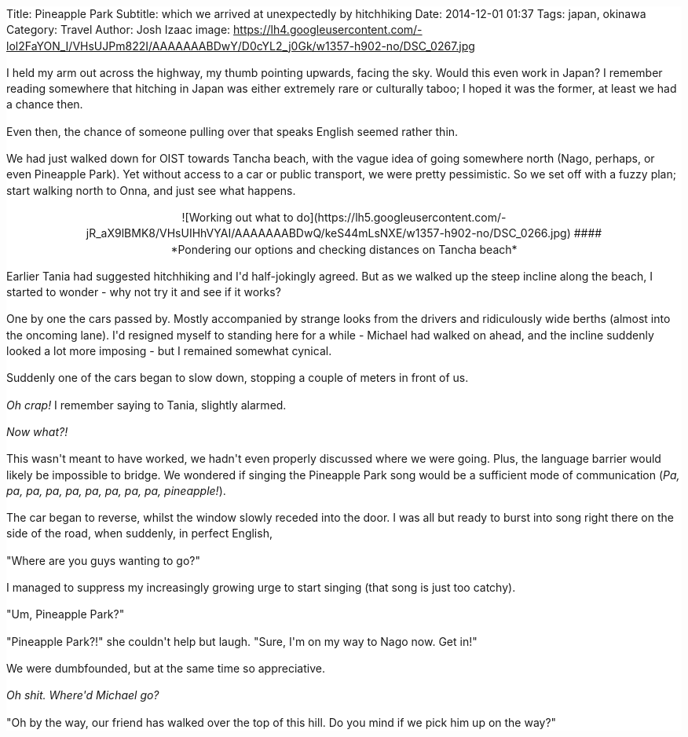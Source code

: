 Title: Pineapple Park
Subtitle: which we arrived at unexpectedly by hitchhiking
Date: 2014-12-01 01:37
Tags: japan, okinawa
Category: Travel
Author: Josh Izaac
image: https://lh4.googleusercontent.com/-lol2FaYON_I/VHsUJPm822I/AAAAAAABDwY/D0cYL2_j0Gk/w1357-h902-no/DSC_0267.jpg

I held my arm out across the highway, my thumb pointing upwards, facing the sky. Would this even work in Japan? I remember reading somewhere that hitching in Japan was either extremely rare or culturally taboo; I hoped it was the former, at least we had a chance then.

Even then, the chance of someone pulling over that speaks English seemed rather thin.

We had just walked down for OIST towards Tancha beach, with the vague idea of going somewhere north (Nago, perhaps, or even Pineapple Park). Yet without access to a car or public transport, we were pretty pessimistic. So we set off with a fuzzy plan; start walking north to Onna, and just see what happens.

<center>
![Working out what to do](https://lh5.googleusercontent.com/-jR_aX9lBMK8/VHsUIHhVYAI/AAAAAAABDwQ/keS44mLsNXE/w1357-h902-no/DSC_0266.jpg)
####<div align=center>*Pondering our options and checking distances on Tancha beach*</div>
</center>

Earlier Tania had suggested hitchhiking and I'd half-jokingly agreed. But as we walked up the steep incline along the beach, I started to wonder - why not try it and see if it works?

One by one the cars passed by. Mostly accompanied by strange looks from the drivers and ridiculously wide berths (almost into the oncoming lane). I'd resigned myself to standing here for a while - Michael had walked on ahead, and the incline suddenly looked a lot more imposing - but I remained somewhat cynical.

Suddenly one of the cars began to slow down, stopping a couple of meters in front of us.

*Oh crap!* I remember saying to Tania, slightly alarmed.

*Now what?!*

This wasn't meant to have worked, we hadn't even properly discussed where we were going. Plus, the language barrier would likely be impossible to bridge. We wondered if singing the Pineapple Park song would be a sufficient mode of communication (*Pa, pa, pa, pa, pa, pa, pa, pa, pa, pineapple!*).

The car began to reverse, whilst the window slowly receded into the door. I was all but ready to burst into song right there on the side of the road, when suddenly, in perfect English,

"Where are you guys wanting to go?"

I managed to suppress my increasingly growing urge to start singing (that song is just too catchy).

"Um, Pineapple Park?"

"Pineapple Park?!" she couldn't help but laugh. "Sure, I'm on my way to Nago now. Get in!"

We were dumbfounded, but at the same time so appreciative.

*Oh shit. Where'd Michael go?*

"Oh by the way, our friend has walked over the top of this hill. Do you mind if we pick him up on the way?"
